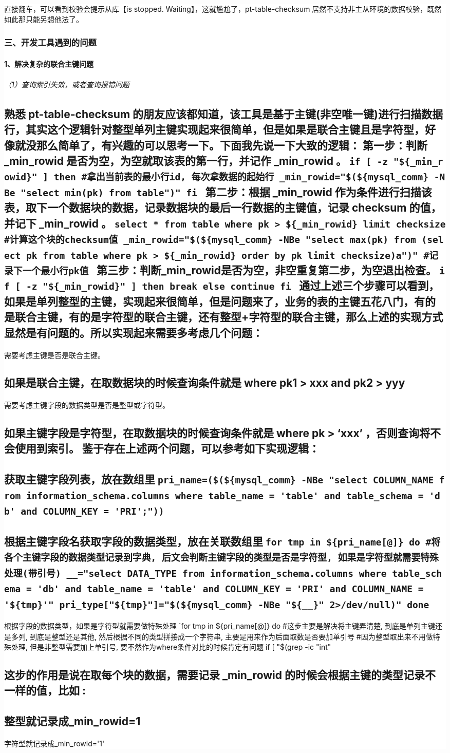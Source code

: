 直接翻车，可以看到校验会提示从库【is stopped.  Waiting】，这就尴尬了，pt-table-checksum 居然不支持非主从环境的数据校验，既然如此那只能另想他法了。
### 三、开发工具遇到的问题
#### 1、解决复杂的联合主键问题
###### （1）查询索引失效，或者查询报错问题
熟悉 pt-table-checksum 的朋友应该都知道，该工具是基于主键(非空唯一键)进行扫描数据行，其实这个逻辑针对整型单列主键实现起来很简单，但是如果是联合主键且是字符型，好像就没那么简单了，有兴趣的可以思考一下。下面我先说一下大致的逻辑：
第一步：判断 _min_rowid 是否为空，为空就取该表的第一行，并记作 _min_rowid 。
`if [ -z "${_min_rowid}" ]
then #拿出当前表的最小行id, 每次拿数据的起始行
_min_rowid="$(${mysql_comm} -NBe "select min(pk) from table")"
fi
`
第二步：根据 _min_rowid 作为条件进行扫描该表，取下一个数据块的数据，记录数据块的最后一行数据的主键值，记录 checksum 的值，并记下 _min_rowid 。
`select * from table where pk > ${_min_rowid} limit checksize #计算这个块的checksum值
_min_rowid="$(${mysql_comm} -NBe "select max(pk) from (select pk from table where pk > ${_min_rowid} order by pk limit checksize)a")" #记录下一个最小行pk值
`
第三步：判断_min_rowid是否为空，非空重复第二步，为空退出检查。
`if [ -z "${_min_rowid}" ]
then
break
else
continue
fi
`
通过上述三个步骤可以看到，如果是单列整型的主键，实现起来很简单，但是问题来了，业务的表的主键五花八门，有的是联合主键，有的是字符型的联合主键，还有整型+字符型的联合主键，那么上述的实现方式显然是有问题的。所以实现起来需要多考虑几个问题：
- 
需要考虑主键是否是联合主键。
> 
如果是联合主键，在取数据块的时候查询条件就是 where pk1 > xxx and pk2 > yyy
- 
需要考虑主键字段的数据类型是否是整型或字符型。
> 
如果主键字段是字符型，在取数据块的时候查询条件就是 where pk > &#8216;xxx&#8217; ，否则查询将不会使用到索引。
鉴于存在上述两个问题，可以参考如下实现逻辑：
- 
获取主键字段列表，放在数组里
`pri_name=($(${mysql_comm} -NBe "select COLUMN_NAME from information_schema.columns where table_name = 'table' and table_schema = 'db' and COLUMN_KEY = 'PRI';"))
`
- 
根据主键字段名获取字段的数据类型，放在关联数组里
` for tmp in ${pri_name[@]}
do #将各个主键字段的数据类型记录到字典, 后文会判断主键字段的类型是否是字符型, 如果是字符型就需要特殊处理(带引号)
__="select DATA_TYPE from information_schema.columns where table_schema = 'db' and table_name = 'table' and COLUMN_KEY = 'PRI' and COLUMN_NAME = '${tmp}'"
pri_type["${tmp}"]="$(${mysql_comm} -NBe "${__}" 2>/dev/null)"
done
`
- 
根据字段的数据类型，如果是字符型就需要做特殊处理
`for tmp in ${pri_name[@]}
do #这步主要是解决将主键弄清楚, 到底是单列主键还是多列, 到底是整型还是其他, 然后根据不同的类型拼接成一个字符串, 主要是用来作为后面取数是否要加单引号
#因为整型取出来不用做特殊处理, 但是非整型需要加上单引号, 要不然作为where条件对比的时候肯定有问题
if [ "$(grep -ic "int" 
> 
这步的作用是说在取每个块的数据，需要记录 _min_rowid 的时候会根据主键的类型记录不一样的值，比如 :
- 
整型就记录成_min_rowid=1
- 
字符型就记录成_min_rowid='1'